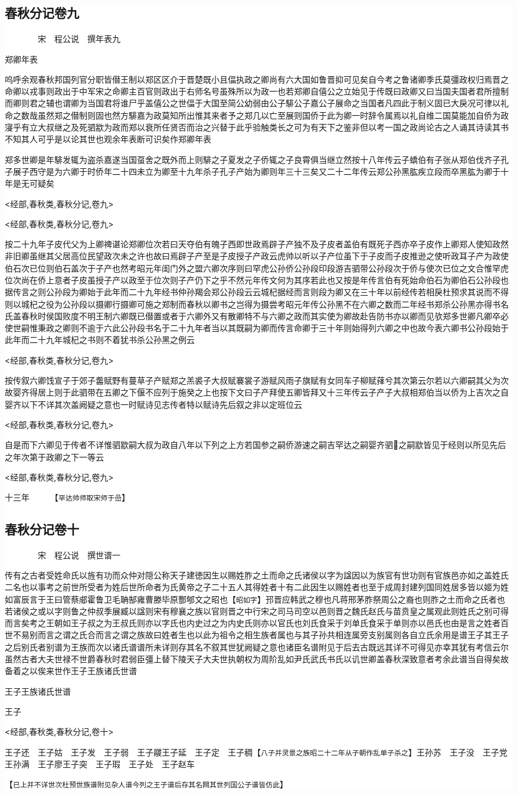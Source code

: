 ## 春秋分记卷九

　　　　宋　程公说　撰年表九

郑卿年表  

呜呼余观春秋邦国列官分职皆僣王制以郑区区介于晋楚既小且偪执政之卿尚有六大国如鲁晋抑可见矣自今考之鲁诸卿季氏莫彊政权归焉晋之命卿以戎事则政出于中军宋之命卿主百官则政出于右师名号虽殊所以为政一也若郑卿自僖公之立始见于传既曰政卿又曰当国夫国者君所擅制而卿则君之辅也谓卿为当国君将谁尸乎盖僖公之世偪于大国至简公幼弱由公子騑公子嘉公子展命之当国者凡四此于制义固已大戾况可律以礼命之数哉虽然郑之僣制则固也然方騑嘉为政莫知所出惟其来者予之郑几以亡至展则国侨于此为卿一时辞令属焉以礼自维二国莫能加自侨为政寖乎有立大叔继之及死驷歂为政而郑以衰所任贤否而治之兴替于此乎验触类长之可为有天下之鉴非但以考一国之政尚论古之人诵其诗读其书不知其人可乎是以论其世也观余年表断可识矣作郑卿年表  

郑多世卿是年騑发辄为盗杀嘉遂当国虿舍之既外而上则騑之子夏发之子侨辄之子良霄俱当继立然按十八年传云子蟜伯有子张从郑伯伐齐子孔子展子西守是为六卿于时侨年二十四未立为卿至十九年杀子孔子产始为卿则年三十三矣又二十二年传云郑公孙黑肱疾立段而卒黑肱为卿于十年是无可疑矣  

<经部,春秋类,春秋分记,卷九>  

<经部,春秋类,春秋分记,卷九>  

按二十九年子皮代父为上卿禆谌论郑卿位次若曰天夺伯有魄子西即世政焉辟子产独不及子皮者盖伯有既死子西亦卒子皮作上卿郑人使知政然非旧卿虽继其父居高位民望政次未之许也故曰焉辟子产至是子皮授子产政云虎帅以听以子产位虽下于子皮而子皮推逊之使听政耳子产为政使伯石次已位则伯石盖次于子产也然考昭元年闺门外之盟六卿次序则曰罕虎公孙侨公孙段印段游吉驷带公孙段次于侨与使次已位之文合惟罕虎位次尚在侨上意者子皮虽授子产以政至于位次则子产仍下之乎不然元年传文何为其序若此也又按是年传言伯有死始命伯石为卿伯石公孙段也据传言之则公孙段为卿始于此年而二十九年经书仲孙羯会郑公孙段云云城杞据经而言则段为卿又在三十年以前经传若相戾杜预求其说而不得则以城杞之役为公孙段以摄卿行摄卿可施之郑制而春秋以卿书之岂得为摄尝考昭元年传公孙黑不在六卿之数而二年经书郑杀公孙黑亦得书名氏盖春秋时侯国败度不明王制六卿既已僣置或者于六卿外又有散卿特不与六卿之政而其实使为卿故赴告防书亦以卿而见欤郑多世卿凡卿卒必使世嗣惟秉政之卿则不逾于六此公孙段书名于二十九年者当以其既嗣为卿而传言命卿于三十年则始得列六卿之中也故今表六卿书公孙段始于此年而二十九年城杞之书则不着犹书杀公孙黑之例云  

<经部,春秋类,春秋分记,卷九>  

按传叙六卿饯宣子于郊子齹赋野有蔓草子产赋郑之羔裘子大叔赋褰裳子游赋风雨子旗赋有女同车子柳赋萚兮其次第云尔若以六卿嗣其父为次故婴齐得居上则于此驷带在五卿之下偃不应列于施癸之上也按下文曰子产拜使五卿皆拜又十三年传云子产子大叔相郑伯当以侨为上吉次之自婴齐以下不详其次盖阙疑之意也一时赋诗见志传者特以赋诗先后叙之非以定班位云  

<经部,春秋类,春秋分记,卷九>  

自是而下六卿见于传者不详惟驷歂嗣大叔为政自八年以下列之上方若国参之嗣侨游速之嗣吉罕达之嗣婴齐驷之嗣歂皆见于经则以所见先后之年次第于政卿之下一等云  

<经部,春秋类,春秋分记,卷九>  

十三年　　　【`罕达帅师取宋师于嵒`】  

## 春秋分记卷十

　　　　宋　程公说　撰世谱一

传有之古者受姓命氏以旌有功而众仲对隠公称天子建徳因生以赐姓胙之土而命之氏诸侯以字为諡因以为族官有世功则有官族邑亦如之盖姓氏二名也以事考之前世所受者为姓后世所命者为氏黄帝之子二十五人其得姓者十有二此因生以赐姓者也至于成周封建列国同姓居多皆以姬为姓如富辰言于王曰管蔡郕霍鲁卫毛聃郜雍曹滕毕原酆郇文之昭也【`昭如字`】邘晋应韩武之穆也凡蒋邢茅胙祭周公之裔也则胙之土而命之氏者也若诸侯之或以字则鲁之仲叔季展臧以諡则宋有穆襄之族以官则晋之中行宋之司马司空以邑则晋之魏氏赵氏与苗贲皇之属观此则姓氏之别可得而言矣考之王朝如王子叔之为王叔氏则亦以字氏也内史过之为内史氏则亦以官氏也刘氏食采于刘单氏食采于单则亦以邑氏也由是言之姓者百世不易别而言之谓之氏合而言之谓之族故曰姓者生也以此为祖令之相生族者属也与其子孙共相连属旁支别属则各自立氏余用是谱王子其王子之后别氏者别谱为王族而次以诸氏谱谱所未详则存其名不叙其世犹阙疑之意也诸臣名谱附见于后去古既远其详不可得见亦幸其犹有考信云尔虽然古者大夫世禄不世爵春秋时君弱臣彊上替下陵天子大夫世执朝权为周阶乱如尹氏武氏书氏以讥世卿盖春秋深致意者考余此谱当自得矣故备着之以俟来世作王子王族诸氏世谱  

王子王族诸氏世谱  

王子  

<经部,春秋类,春秋分记,卷十>  

王子还　王子姑　王子发　王子弱　王子鬷王子延　王子定　王子稠【`八子并灵景之族昭二十二年从子朝作乱单子杀之`】王孙苏　王子没　王子党　王孙满　王子廖王子突　王子瑕　王子处　王子赵车  

【`已上并不详世次杜预世族谱附见杂人谱今列之王子谱后存其名闗其世列国公子谱皆仿此`】  
